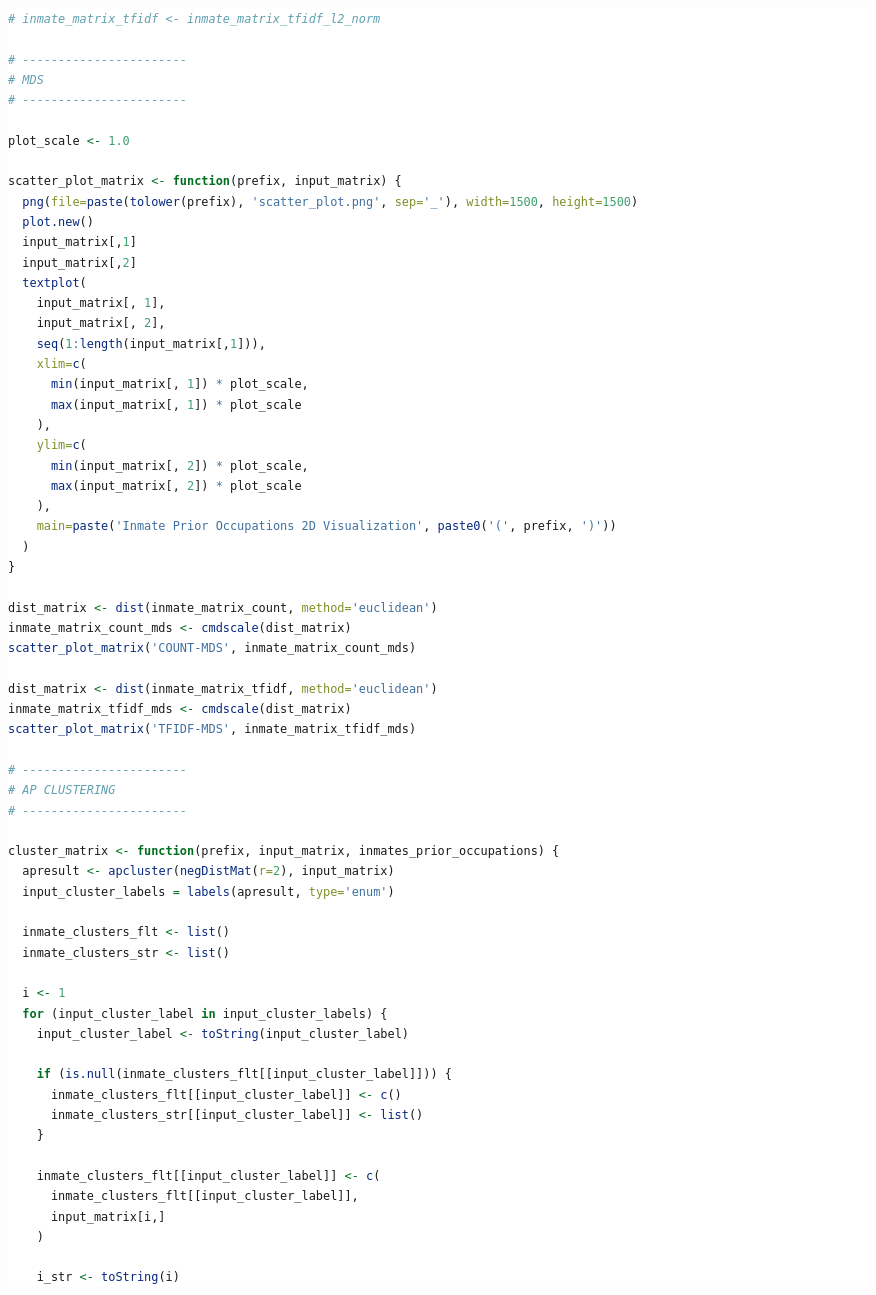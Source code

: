 ```r
# inmate_matrix_tfidf <- inmate_matrix_tfidf_l2_norm

# -----------------------
# MDS
# -----------------------

plot_scale <- 1.0

scatter_plot_matrix <- function(prefix, input_matrix) {
  png(file=paste(tolower(prefix), 'scatter_plot.png', sep='_'), width=1500, height=1500)
  plot.new()
  input_matrix[,1]
  input_matrix[,2]
  textplot(
    input_matrix[, 1],
    input_matrix[, 2],
    seq(1:length(input_matrix[,1])),
    xlim=c(
      min(input_matrix[, 1]) * plot_scale,
      max(input_matrix[, 1]) * plot_scale
    ),
    ylim=c(
      min(input_matrix[, 2]) * plot_scale,
      max(input_matrix[, 2]) * plot_scale
    ),
    main=paste('Inmate Prior Occupations 2D Visualization', paste0('(', prefix, ')'))
  )
}

dist_matrix <- dist(inmate_matrix_count, method='euclidean')
inmate_matrix_count_mds <- cmdscale(dist_matrix)
scatter_plot_matrix('COUNT-MDS', inmate_matrix_count_mds)

dist_matrix <- dist(inmate_matrix_tfidf, method='euclidean')
inmate_matrix_tfidf_mds <- cmdscale(dist_matrix)
scatter_plot_matrix('TFIDF-MDS', inmate_matrix_tfidf_mds)

# -----------------------
# AP CLUSTERING
# -----------------------

cluster_matrix <- function(prefix, input_matrix, inmates_prior_occupations) {
  apresult <- apcluster(negDistMat(r=2), input_matrix)
  input_cluster_labels = labels(apresult, type='enum')

  inmate_clusters_flt <- list()
  inmate_clusters_str <- list()

  i <- 1
  for (input_cluster_label in input_cluster_labels) {
    input_cluster_label <- toString(input_cluster_label)

    if (is.null(inmate_clusters_flt[[input_cluster_label]])) {
      inmate_clusters_flt[[input_cluster_label]] <- c()
      inmate_clusters_str[[input_cluster_label]] <- list()
    }

    inmate_clusters_flt[[input_cluster_label]] <- c(
      inmate_clusters_flt[[input_cluster_label]],
      input_matrix[i,]
    )

    i_str <- toString(i)
```